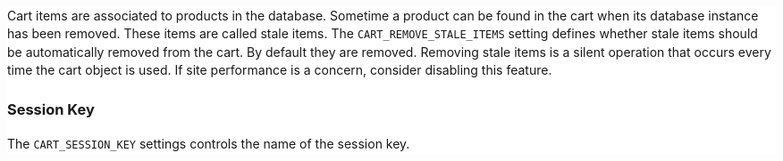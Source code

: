 Cart items are associated to products in the database. Sometime a product can be found
in the cart when its database instance has been removed. These items are called stale
items. The `CART_REMOVE_STALE_ITEMS` setting defines whether stale items should be
automatically removed from the cart. By default they are removed. Removing stale items
is a silent operation that occurs every time the cart object is used. If site performance
is a concern, consider disabling this feature.

### Session Key

The `CART_SESSION_KEY` settings controls the name of the session key.
